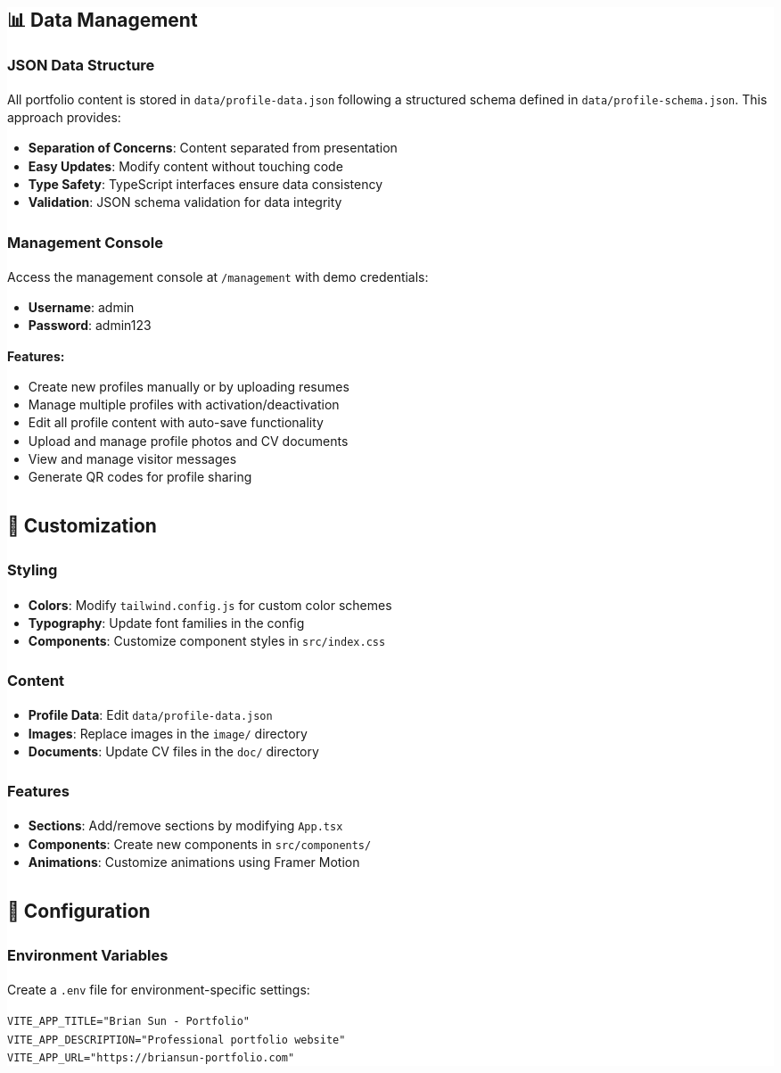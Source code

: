 ## 📊 Data Management

### JSON Data Structure
All portfolio content is stored in `data/profile-data.json` following a structured schema defined in `data/profile-schema.json`. This approach provides:

- **Separation of Concerns**: Content separated from presentation
- **Easy Updates**: Modify content without touching code
- **Type Safety**: TypeScript interfaces ensure data consistency
- **Validation**: JSON schema validation for data integrity

### Management Console
Access the management console at `/management` with demo credentials:
- **Username**: admin
- **Password**: admin123

**Features:**
- Create new profiles manually or by uploading resumes
- Manage multiple profiles with activation/deactivation
- Edit all profile content with auto-save functionality
- Upload and manage profile photos and CV documents
- View and manage visitor messages
- Generate QR codes for profile sharing

## 🎨 Customization

### Styling
- **Colors**: Modify `tailwind.config.js` for custom color schemes
- **Typography**: Update font families in the config
- **Components**: Customize component styles in `src/index.css`

### Content
- **Profile Data**: Edit `data/profile-data.json`
- **Images**: Replace images in the `image/` directory
- **Documents**: Update CV files in the `doc/` directory

### Features
- **Sections**: Add/remove sections by modifying `App.tsx`
- **Components**: Create new components in `src/components/`
- **Animations**: Customize animations using Framer Motion

## 🔧 Configuration

### Environment Variables
Create a `.env` file for environment-specific settings:

```env
VITE_APP_TITLE="Brian Sun - Portfolio"
VITE_APP_DESCRIPTION="Professional portfolio website"
VITE_APP_URL="https://briansun-portfolio.com"
```
